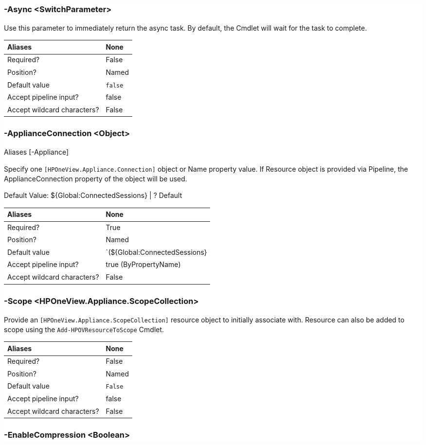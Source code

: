 ### -Async &lt;SwitchParameter&gt;

Use this parameter to immediately return the async task.  By default, the Cmdlet will wait for the task to complete.

| Aliases | None |
| :--- | :--- |
| Required? | False |
| Position? | Named |
| Default value | `false` |
| Accept pipeline input? | false |
| Accept wildcard characters? | False |

### -ApplianceConnection &lt;Object&gt;

Aliases [-Appliance]

Specify one `[HPOneView.Appliance.Connection]` object or Name property value. If Resource object is provided via Pipeline, the ApplianceConnection property of the object will be used.

Default Value: ${Global:ConnectedSessions} | ? Default

| Aliases | None |
| :--- | :--- |
| Required? | True |
| Position? | Named |
| Default value | `(${Global:ConnectedSessions} | ? Default)` |
| Accept pipeline input? | true (ByPropertyName) |
| Accept wildcard characters? | False |

### -Scope &lt;HPOneView.Appliance.ScopeCollection&gt;

Provide an `[HPOneView.Appliance.ScopeCollection]` resource object to initially associate with.  Resource can also be added to scope using the `Add-HPOVResourceToScope` Cmdlet.

| Aliases | None |
| :--- | :--- |
| Required? | False |
| Position? | Named |
| Default value | `False` |
| Accept pipeline input? | false |
| Accept wildcard characters? | False |

### -EnableCompression &lt;Boolean&gt;
